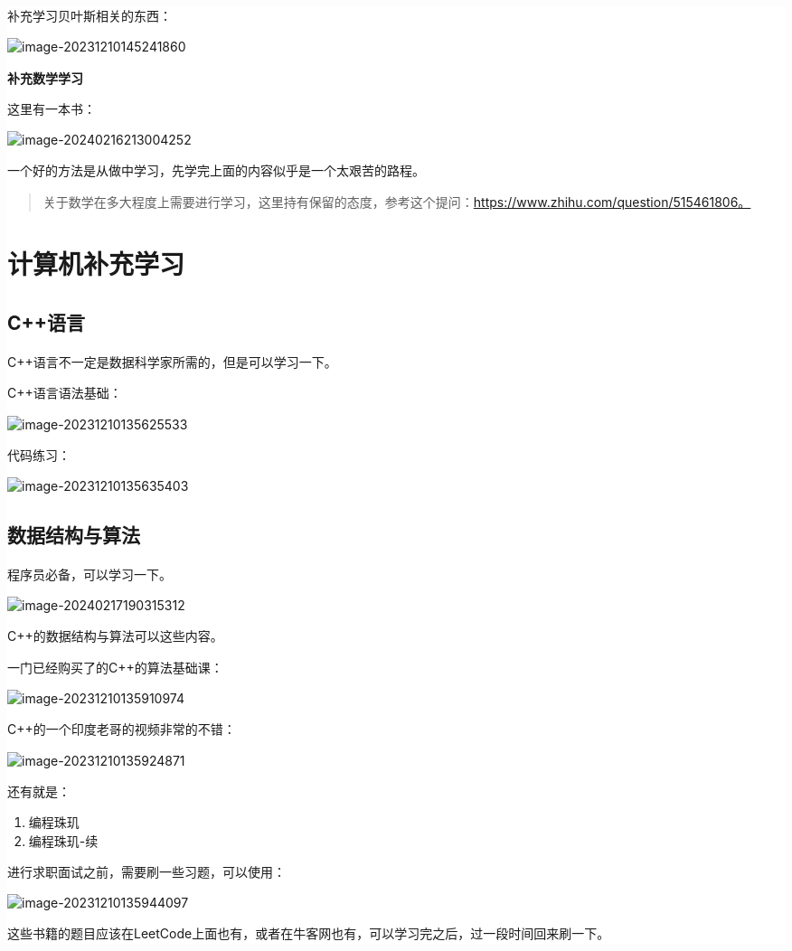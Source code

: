 补充学习贝叶斯相关的东西：

![image-20231210145241860](%E7%AC%AC%E4%B8%80%E4%B8%AA%E4%BA%BA%E7%94%9F%E4%B8%83%E5%B9%B4%E8%AE%A1%E5%88%92/image-20231210145241860-1711373551743-211.png)

**补充数学学习**

这里有一本书：

![image-20240216213004252](%E7%AC%AC%E4%B8%80%E4%B8%AA%E4%BA%BA%E7%94%9F%E4%B8%83%E5%B9%B4%E8%AE%A1%E5%88%92/image-20240216213004252-1711373551743-213.png)

一个好的方法是从做中学习，先学完上面的内容似乎是一个太艰苦的路程。

> 关于数学在多大程度上需要进行学习，这里持有保留的态度，参考这个提问：https://www.zhihu.com/question/515461806。

# 计算机补充学习

## C++语言

C++语言不一定是数据科学家所需的，但是可以学习一下。

C++语言语法基础：

![image-20231210135625533](%E7%AC%AC%E4%B8%80%E4%B8%AA%E4%BA%BA%E7%94%9F%E4%B8%83%E5%B9%B4%E8%AE%A1%E5%88%92/image-20231210135625533-1711373551741-75.png)

代码练习：

![image-20231210135635403](%E7%AC%AC%E4%B8%80%E4%B8%AA%E4%BA%BA%E7%94%9F%E4%B8%83%E5%B9%B4%E8%AE%A1%E5%88%92/image-20231210135635403-1711373551741-77.png)

## 数据结构与算法

程序员必备，可以学习一下。

![image-20240217190315312](%E7%AC%AC%E4%B8%80%E4%B8%AA%E4%BA%BA%E7%94%9F%E4%B8%83%E5%B9%B4%E8%AE%A1%E5%88%92/image-20240217190315312-1711373551741-83.png)

C++的数据结构与算法可以这些内容。

一门已经购买了的C++的算法基础课：

![image-20231210135910974](%E7%AC%AC%E4%B8%80%E4%B8%AA%E4%BA%BA%E7%94%9F%E4%B8%83%E5%B9%B4%E8%AE%A1%E5%88%92/image-20231210135910974-1711373551741-85.png)

C++的一个印度老哥的视频非常的不错：

![image-20231210135924871](%E7%AC%AC%E4%B8%80%E4%B8%AA%E4%BA%BA%E7%94%9F%E4%B8%83%E5%B9%B4%E8%AE%A1%E5%88%92/image-20231210135924871-1711373551741-87.png)

还有就是：

1. 编程珠玑
2. 编程珠玑-续

进行求职面试之前，需要刷一些习题，可以使用：

![image-20231210135944097](%E7%AC%AC%E4%B8%80%E4%B8%AA%E4%BA%BA%E7%94%9F%E4%B8%83%E5%B9%B4%E8%AE%A1%E5%88%92/image-20231210135944097-1711373551741-89.png)

这些书籍的题目应该在LeetCode上面也有，或者在牛客网也有，可以学习完之后，过一段时间回来刷一下。
